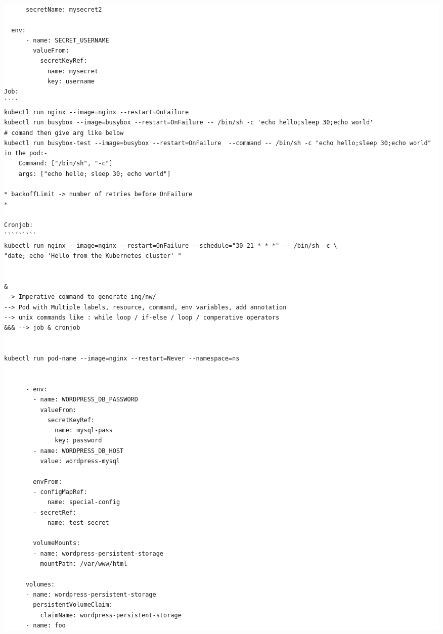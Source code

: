```````````````
      secretName: mysecret2 

  env:
      - name: SECRET_USERNAME
        valueFrom:
          secretKeyRef:
            name: mysecret
            key: username
Job:
````
kubectl run nginx --image=nginx --restart=OnFailure 
kubectl run busybox --image=busybox --restart=OnFailure -- /bin/sh -c 'echo hello;sleep 30;echo world'
# comand then give arg like below 
kubectl run busybox-test --image=busybox --restart=OnFailure  --command -- /bin/sh -c "echo hello;sleep 30;echo world"
in the pod:-
    Command: ["/bin/sh", "-c"]
    args: ["echo hello; sleep 30; echo world"]

* backoffLimit -> number of retries before OnFailure
* 

Cronjob:
`````````
kubectl run nginx --image=nginx --restart=OnFailure --schedule="30 21 * * *" -- /bin/sh -c \
"date; echo 'Hello from the Kubernetes cluster' "


&
--> Imperative command to generate ing/nw/
--> Pod with Multiple labels, resource, command, env variables, add annotation
--> unix commands like : while loop / if-else / loop / comperative operators
&&& --> job & cronjob 


kubectl run pod-name --image=nginx --restart=Never --namespace=ns   


      - env:
        - name: WORDPRESS_DB_PASSWORD
          valueFrom:
            secretKeyRef:
              name: mysql-pass
              key: password
        - name: WORDPRESS_DB_HOST
          value: wordpress-mysql
      
        envFrom:
        - configMapRef:
            name: special-config
        - secretRef:
            name: test-secret

        volumeMounts:
        - name: wordpress-persistent-storage
          mountPath: /var/www/html
      
      volumes:
      - name: wordpress-persistent-storage
        persistentVolumeClaim:
          claimName: wordpress-persistent-storage
      - name: foo 
```````````````